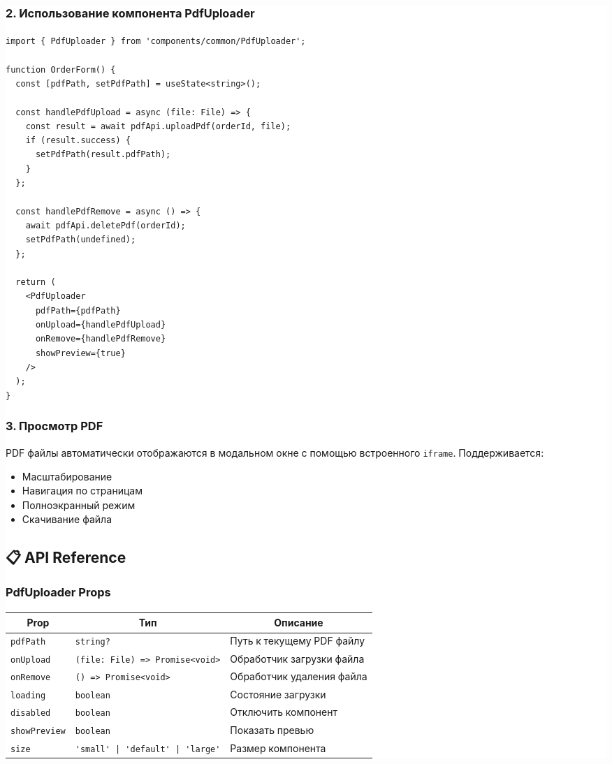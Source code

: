 ### 2. Использование компонента PdfUploader

```tsx
import { PdfUploader } from 'components/common/PdfUploader';

function OrderForm() {
  const [pdfPath, setPdfPath] = useState<string>();

  const handlePdfUpload = async (file: File) => {
    const result = await pdfApi.uploadPdf(orderId, file);
    if (result.success) {
      setPdfPath(result.pdfPath);
    }
  };

  const handlePdfRemove = async () => {
    await pdfApi.deletePdf(orderId);
    setPdfPath(undefined);
  };

  return (
    <PdfUploader
      pdfPath={pdfPath}
      onUpload={handlePdfUpload}
      onRemove={handlePdfRemove}
      showPreview={true}
    />
  );
}
```

### 3. Просмотр PDF

PDF файлы автоматически отображаются в модальном окне с помощью встроенного `iframe`. Поддерживается:
- Масштабирование
- Навигация по страницам
- Полноэкранный режим
- Скачивание файла

## 📋 API Reference

### PdfUploader Props

| Prop | Тип | Описание |
|------|-----|----------|
| `pdfPath` | `string?` | Путь к текущему PDF файлу |
| `onUpload` | `(file: File) => Promise<void>` | Обработчик загрузки файла |
| `onRemove` | `() => Promise<void>` | Обработчик удаления файла |
| `loading` | `boolean` | Состояние загрузки |
| `disabled` | `boolean` | Отключить компонент |
| `showPreview` | `boolean` | Показать превью |
| `size` | `'small' \| 'default' \| 'large'` | Размер компонента |
